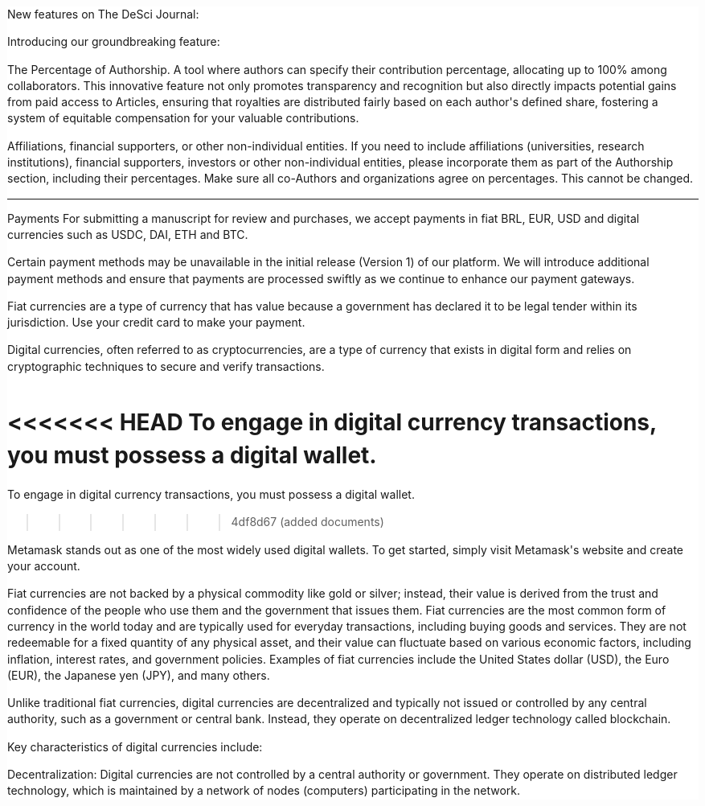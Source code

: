 New features on The DeSci Journal: 

Introducing our groundbreaking feature: 

The Percentage of Authorship. A tool where authors can specify their contribution percentage, allocating up to 100% among collaborators. This innovative feature not only promotes transparency and recognition but also directly impacts potential gains from paid access to Articles, ensuring that royalties are distributed fairly based on each author's defined share, fostering a system of equitable compensation for your valuable contributions.

 Affiliations, financial supporters, or other non-individual entities. If you need to include affiliations (universities, research institutions), financial supporters, investors or other non-individual entities, please incorporate them as part of the Authorship section, including their percentages. Make sure all co-Authors and organizations agree on percentages. This cannot be changed.

--- 

Payments
For submitting a manuscript for review and purchases, we accept payments in fiat BRL, EUR, USD and digital currencies such as USDC, DAI, ETH and BTC. 

Certain payment methods may be unavailable in the initial release (Version 1) of our platform. We will introduce additional payment methods and ensure that payments are processed swiftly as we continue to enhance our payment gateways.

Fiat currencies are a type of currency that has value because a government has declared it to be legal tender within its jurisdiction. Use your credit card to make your payment.

Digital currencies, often referred to as cryptocurrencies, are a type of currency that exists in digital form and relies on cryptographic techniques to secure and verify transactions.

<<<<<<< HEAD
To engage in digital currency transactions, you must possess a digital wallet.
=======
To engage in digital currency transactions, you must possess a digital wallet. 
>>>>>>> 4df8d67 (added documents)

Metamask stands out as one of the most widely used digital wallets. To get started, simply visit Metamask's website and create your account.

Fiat currencies are not backed by a physical commodity like gold or silver; instead, their value is derived from the trust and confidence of the people who use them and the government that issues them. Fiat currencies are the most common form of currency in the world today and are typically used for everyday transactions, including buying goods and services. They are not redeemable for a fixed quantity of any physical asset, and their value can fluctuate based on various economic factors, including inflation, interest rates, and government policies. Examples of fiat currencies include the United States dollar (USD), the Euro (EUR), the Japanese yen (JPY), and many others.

Unlike traditional fiat currencies, digital currencies are decentralized and typically not issued or controlled by any central authority, such as a government or central bank. Instead, they operate on decentralized ledger technology called blockchain.

Key characteristics of digital currencies include:

Decentralization: Digital currencies are not controlled by a central authority or government. They operate on distributed ledger technology, which is maintained by a network of nodes (computers) participating in the network.
